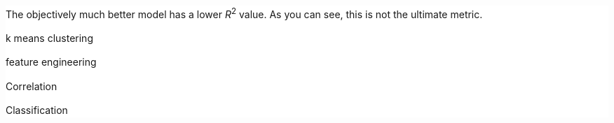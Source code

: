 
The objectively much better model has a lower $R^2$ value. As you can see, this is not the ultimate metric. 

k means clustering

feature engineering

Correlation

Classification


```python

```


```python

```


```python

```
